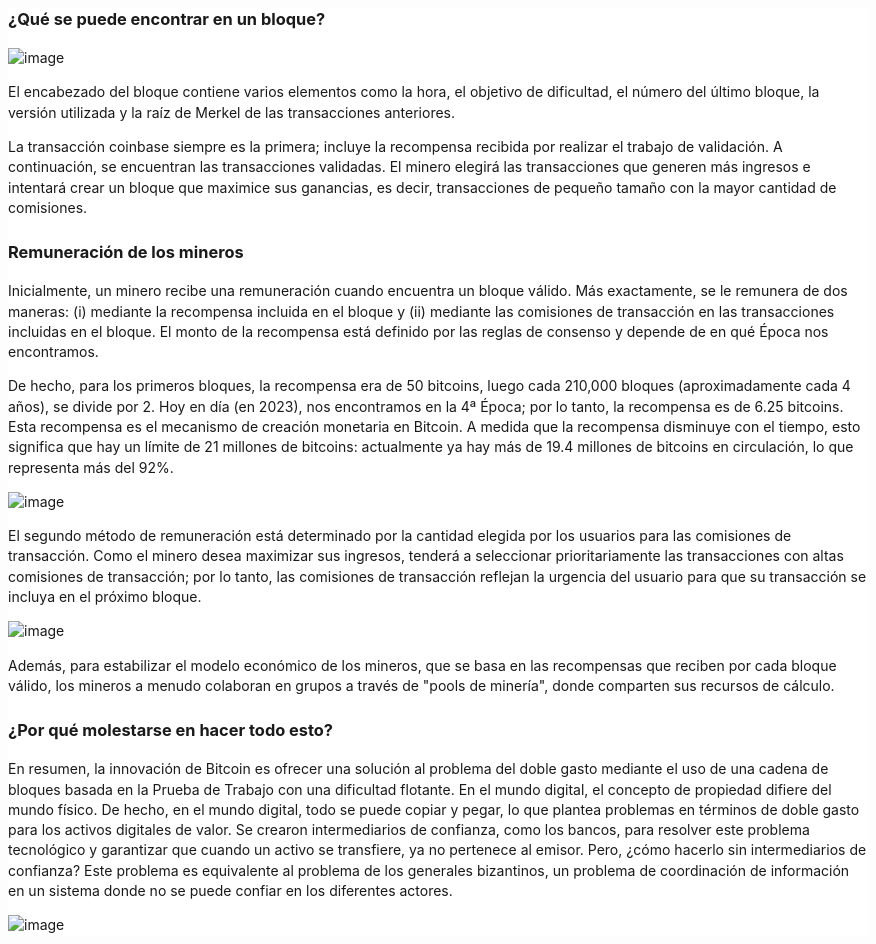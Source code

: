 ### ¿Qué se puede encontrar en un bloque?

![image](assets/es/chapter12/20.webp)

El encabezado del bloque contiene varios elementos como la hora, el objetivo de dificultad, el número del último bloque, la versión utilizada y la raíz de Merkel de las transacciones anteriores.

La transacción coinbase siempre es la primera; incluye la recompensa recibida por realizar el trabajo de validación. A continuación, se encuentran las transacciones validadas. El minero elegirá las transacciones que generen más ingresos e intentará crear un bloque que maximice sus ganancias, es decir, transacciones de pequeño tamaño con la mayor cantidad de comisiones.

### Remuneración de los mineros

Inicialmente, un minero recibe una remuneración cuando encuentra un bloque válido. Más exactamente, se le remunera de dos maneras: (i) mediante la recompensa incluida en el bloque y (ii) mediante las comisiones de transacción en las transacciones incluidas en el bloque. El monto de la recompensa está definido por las reglas de consenso y depende de en qué Época nos encontramos.

De hecho, para los primeros bloques, la recompensa era de 50 bitcoins, luego cada 210,000 bloques (aproximadamente cada 4 años), se divide por 2. Hoy en día (en 2023), nos encontramos en la 4ª Época; por lo tanto, la recompensa es de 6.25 bitcoins. Esta recompensa es el mecanismo de creación monetaria en Bitcoin. A medida que la recompensa disminuye con el tiempo, esto significa que hay un límite de 21 millones de bitcoins: actualmente ya hay más de 19.4 millones de bitcoins en circulación, lo que representa más del 92%.

![image](assets/es/chapter12/18.webp)

El segundo método de remuneración está determinado por la cantidad elegida por los usuarios para las comisiones de transacción. Como el minero desea maximizar sus ingresos, tenderá a seleccionar prioritariamente las transacciones con altas comisiones de transacción; por lo tanto, las comisiones de transacción reflejan la urgencia del usuario para que su transacción se incluya en el próximo bloque.

![image](assets/es/chapter12/17.webp)

Además, para estabilizar el modelo económico de los mineros, que se basa en las recompensas que reciben por cada bloque válido, los mineros a menudo colaboran en grupos a través de "pools de minería", donde comparten sus recursos de cálculo.

### ¿Por qué molestarse en hacer todo esto?

En resumen, la innovación de Bitcoin es ofrecer una solución al problema del doble gasto mediante el uso de una cadena de bloques basada en la Prueba de Trabajo con una dificultad flotante. En el mundo digital, el concepto de propiedad difiere del mundo físico. De hecho, en el mundo digital, todo se puede copiar y pegar, lo que plantea problemas en términos de doble gasto para los activos digitales de valor. Se crearon intermediarios de confianza, como los bancos, para resolver este problema tecnológico y garantizar que cuando un activo se transfiere, ya no pertenece al emisor. Pero, ¿cómo hacerlo sin intermediarios de confianza? Este problema es equivalente al problema de los generales bizantinos, un problema de coordinación de información en un sistema donde no se puede confiar en los diferentes actores.

![image](assets/es/chapter12/13.webp)
